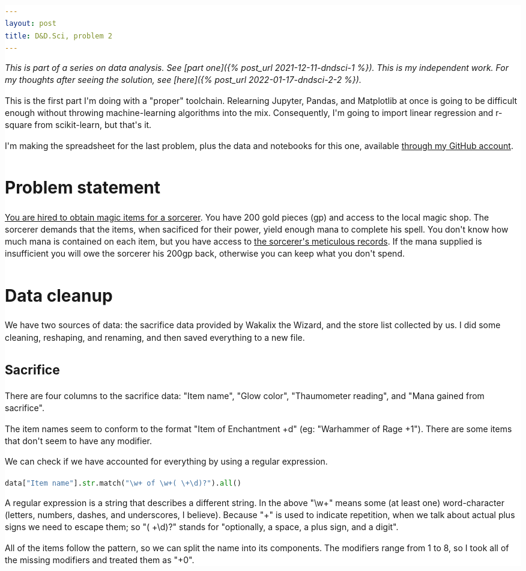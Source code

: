 ```yaml
---
layout: post
title: D&D.Sci, problem 2
---
```

*This is part of a series on data analysis. See [part one]({% post_url 2021-12-11-dndsci-1 %}). This is my independent work. For my thoughts after seeing the solution, see [here]({% post_url 2022-01-17-dndsci-2-2 %}).*

This is the first part I'm doing with a "proper" toolchain. Relearning Jupyter, Pandas, and Matplotlib at once is going to be difficult enough without throwing machine-learning algorithms into the mix. Consequently, I'm  going to import linear regression and r-square from scikit-learn, but that's it.

I'm making the spreadsheet for the last problem, plus the data and notebooks for this one, available [through my GitHub account](https://github.com/pabloernesto/dndsci).

# Problem statement
[You are hired to obtain magic items for a sorcerer](https://www.lesswrong.com/posts/Y9FcNzWqczbfqcPQ3/d-and-d-sci-ii-the-sorceror-s-personal-shopper). You have 200 gold pieces (gp) and access to the local magic shop. The sorcerer demands that the items, when sacificed for their power, yield enough mana to complete his spell. You don't know how much mana is contained on each item, but you have access to [the sorcerer's meticulous records](https://raw.githubusercontent.com/H-B-P/d-and-d-sci-II/main/d_and_d_II.csv). If the mana supplied is insufficient you will owe the sorcerer his 200gp back, otherwise you can keep what you don't spend.

# Data cleanup
We have two sources of data: the sacrifice data provided by Wakalix the Wizard, and the store list collected by us. I did some cleaning, reshaping, and renaming, and then saved everything to a new file.

## Sacrifice
There are four columns to the sacrifice data: "Item name", "Glow color", "Thaumometer reading", and "Mana gained from sacrifice".

The item names seem to conform to the format "Item of Enchantment +d" (eg: "Warhammer of Rage +1"). There are some items that don't seem to have any modifier.

We can check if we have accounted for everything by using a regular expression.

```py
data["Item name"].str.match("\w+ of \w+( \+\d)?").all()
```

A regular expression is a string that describes a different string. In the above "\w+" means some (at least one) word-character (letters, numbers, dashes, and underscores, I believe). Because "+" is used to indicate repetition, when we talk about actual plus signs we need to escape them; so "( \+\d)?" stands for "optionally, a space, a plus sign, and a digit".

All of the items follow the pattern, so we can split the name into its components. The modifiers range from 1 to 8, so I took all of the missing modifiers and treated them as "+0".


[^1]: Lewin-Koh, Nicholas. “Hexagon Binning: An Overview,” January 8, 2021. [https://cran.r-project.org/web/packages/hexbin/vignettes/hexagon_binning.pdf](https://cran.r-project.org/web/packages/hexbin/vignettes/hexagon_binning.pdf).